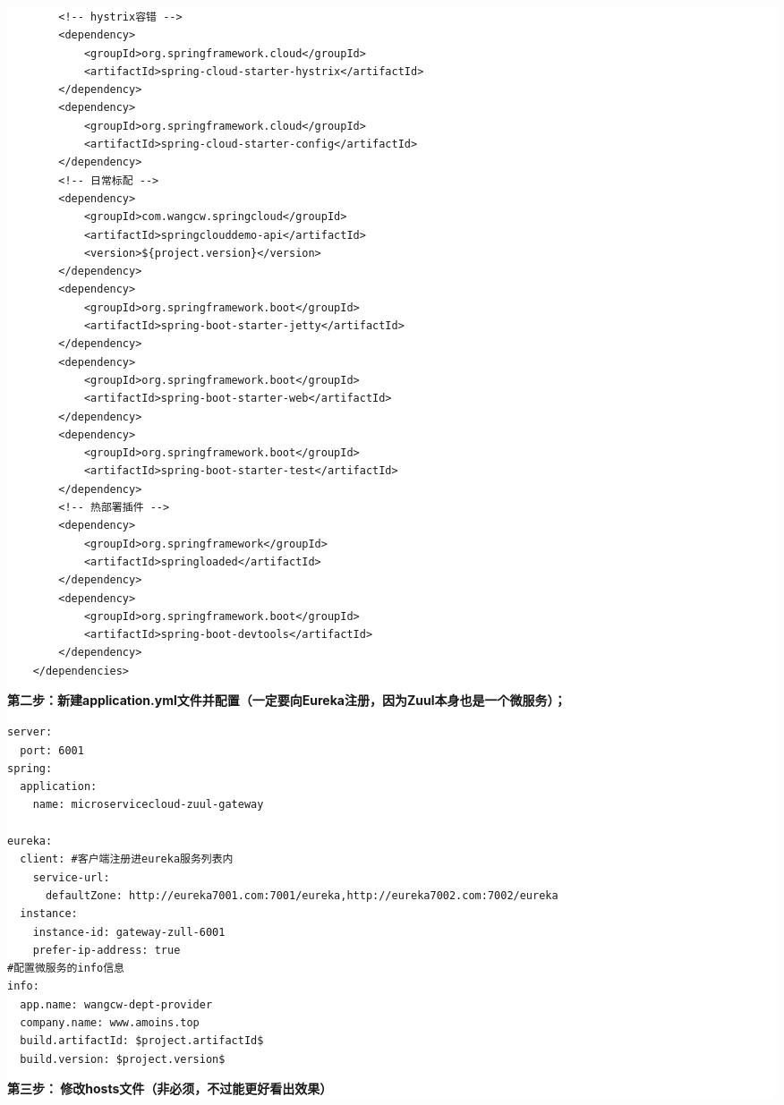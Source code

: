 ``` 
        <!-- hystrix容错 -->
        <dependency>
            <groupId>org.springframework.cloud</groupId>
            <artifactId>spring-cloud-starter-hystrix</artifactId>
        </dependency>
        <dependency>
            <groupId>org.springframework.cloud</groupId>
            <artifactId>spring-cloud-starter-config</artifactId>
        </dependency>
        <!-- 日常标配 -->
        <dependency>
            <groupId>com.wangcw.springcloud</groupId>
            <artifactId>springclouddemo-api</artifactId>
            <version>${project.version}</version>
        </dependency>
        <dependency>
            <groupId>org.springframework.boot</groupId>
            <artifactId>spring-boot-starter-jetty</artifactId>
        </dependency>
        <dependency>
            <groupId>org.springframework.boot</groupId>
            <artifactId>spring-boot-starter-web</artifactId>
        </dependency>
        <dependency>
            <groupId>org.springframework.boot</groupId>
            <artifactId>spring-boot-starter-test</artifactId>
        </dependency>
        <!-- 热部署插件 -->
        <dependency>
            <groupId>org.springframework</groupId>
            <artifactId>springloaded</artifactId>
        </dependency>
        <dependency>
            <groupId>org.springframework.boot</groupId>
            <artifactId>spring-boot-devtools</artifactId>
        </dependency>
    </dependencies>
```

**第二步：新建application.yml文件并配置（一定要向Eureka注册，因为Zuul本身也是一个微服务）；**

``` 
server: 
  port: 6001
spring: 
  application:
    name: microservicecloud-zuul-gateway
 
eureka: 
  client: #客户端注册进eureka服务列表内
    service-url: 
      defaultZone: http://eureka7001.com:7001/eureka,http://eureka7002.com:7002/eureka
  instance:
    instance-id: gateway-zull-6001
    prefer-ip-address: true 
#配置微服务的info信息
info:
  app.name: wangcw-dept-provider
  company.name: www.amoins.top
  build.artifactId: $project.artifactId$
  build.version: $project.version$
```
**第三步： 修改hosts文件（非必须，不过能更好看出效果）**
